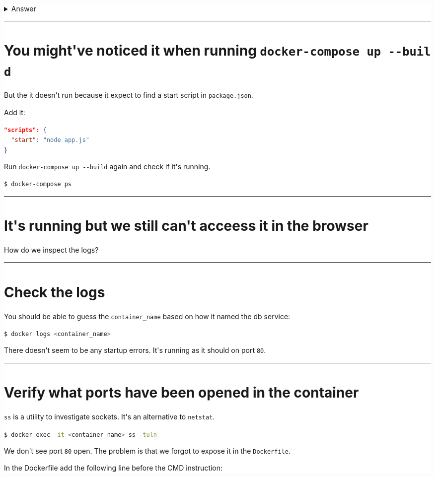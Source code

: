 <details><summary>Answer</summary></details>

---


# You might've noticed it when running `docker-compose up --build`

But the it doesn't run because it expect to find a start script in `package.json`.

Add it:

```json
"scripts": {
  "start": "node app.js"
}
```

Run `docker-compose up --build` again and check if it's running.

```bash
$ docker-compose ps
```

---

# It's running but we still can't acceess it in the browser

How do we inspect the logs?

---

# Check the logs

You should be able to guess the `container_name` based on how it named the db service:

```bash
$ docker logs <container_name>
```

There doesn't seem to be any startup errors. It's running as it should on port `80`.

---

# Verify what ports have been opened in the container

`ss` is a utility to investigate sockets. It's an alternative to `netstat`. 

```bash
$ docker exec -it <container_name> ss -tuln
```

We don't see port `80` open. The problem is that we forgot to expose it in the `Dockerfile`.

In the Dockerfile add the following line before the CMD instruction:
